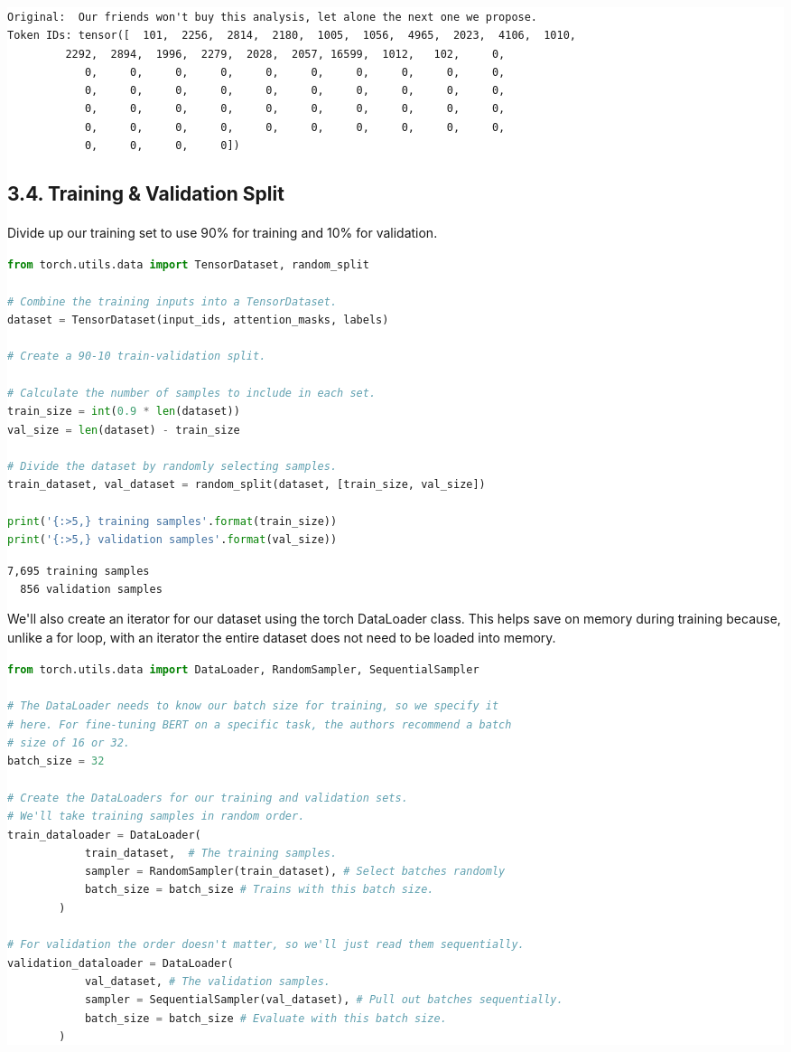     Original:  Our friends won't buy this analysis, let alone the next one we propose.
    Token IDs: tensor([  101,  2256,  2814,  2180,  1005,  1056,  4965,  2023,  4106,  1010,
             2292,  2894,  1996,  2279,  2028,  2057, 16599,  1012,   102,     0,
                0,     0,     0,     0,     0,     0,     0,     0,     0,     0,
                0,     0,     0,     0,     0,     0,     0,     0,     0,     0,
                0,     0,     0,     0,     0,     0,     0,     0,     0,     0,
                0,     0,     0,     0,     0,     0,     0,     0,     0,     0,
                0,     0,     0,     0])


## 3.4. Training & Validation Split


Divide up our training set to use 90% for training and 10% for validation.


```python
from torch.utils.data import TensorDataset, random_split

# Combine the training inputs into a TensorDataset.
dataset = TensorDataset(input_ids, attention_masks, labels)

# Create a 90-10 train-validation split.

# Calculate the number of samples to include in each set.
train_size = int(0.9 * len(dataset))
val_size = len(dataset) - train_size

# Divide the dataset by randomly selecting samples.
train_dataset, val_dataset = random_split(dataset, [train_size, val_size])

print('{:>5,} training samples'.format(train_size))
print('{:>5,} validation samples'.format(val_size))
```

    7,695 training samples
      856 validation samples


We'll also create an iterator for our dataset using the torch DataLoader class. This helps save on memory during training because, unlike a for loop, with an iterator the entire dataset does not need to be loaded into memory.


```python
from torch.utils.data import DataLoader, RandomSampler, SequentialSampler

# The DataLoader needs to know our batch size for training, so we specify it 
# here. For fine-tuning BERT on a specific task, the authors recommend a batch 
# size of 16 or 32.
batch_size = 32

# Create the DataLoaders for our training and validation sets.
# We'll take training samples in random order. 
train_dataloader = DataLoader(
            train_dataset,  # The training samples.
            sampler = RandomSampler(train_dataset), # Select batches randomly
            batch_size = batch_size # Trains with this batch size.
        )

# For validation the order doesn't matter, so we'll just read them sequentially.
validation_dataloader = DataLoader(
            val_dataset, # The validation samples.
            sampler = SequentialSampler(val_dataset), # Pull out batches sequentially.
            batch_size = batch_size # Evaluate with this batch size.
        )
```
